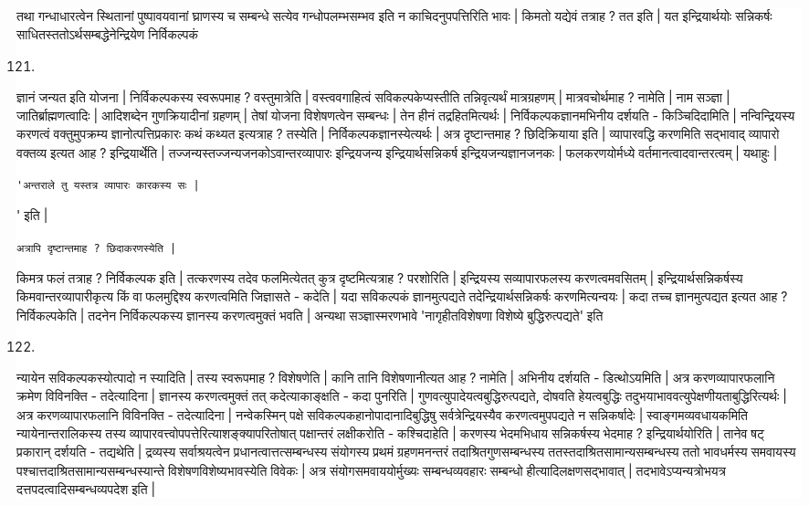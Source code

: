  तथा गन्धाधारत्वेन स्थितानां पुष्पावयवानां घ्राणस्य च सम्बन्धे सत्येव गन्धोपलम्भसम्भव इति न काचिदनुपपत्तिरिति भावः |
 किमतो यद्येवं तत्राह ? तत इति |
 यत इन्द्रियार्थयोः सन्निकर्षः साधितस्ततोऽर्थसम्बद्धेनेन्द्रियेण निर्विकल्पकं

121.
ज्ञानं जन्यत इति योजना |
 निर्विकल्पकस्य स्वरूपमाह ? वस्तुमात्रेति |
 वस्त्ववगाहित्वं सविकल्पकेप्यस्तीति तन्निवृत्यर्थं मात्रग्रहणम् |
 मात्रवचोर्थमाह ? नामेति |
 नाम सञ्ज्ञा |
 जातिर्ब्राह्मणत्वादिः |
 आदिशब्देन गुणक्रियादीनां ग्रहणम् |
 तेषां योजना विशेषणत्वेन सम्बन्धः |
 तेन हीनं तद्रहितमित्यर्थः |
 निर्विकल्पकज्ञानमभिनीय दर्शयति - किञ्चिदिदामिति |
 नन्विन्द्रियस्य करणत्वं वक्तुमुपक्रम्य ज्ञानोत्पत्तिप्रकारः कथं कथ्यत इत्यत्राह ? तस्येति |
 निर्विकल्पकज्ञानस्येत्यर्थः |
 अत्र दृष्टान्तमाह ? छिदिक्रियाया इति |
 व्यापारवद्धि करणमिति सद्भावाद् व्यापारो वक्तव्य इत्यत आह ? इन्द्रियार्थेति |
 तज्जन्यस्तज्जन्यजनकोऽवान्तरव्यापारः इन्द्रियजन्य इन्द्रियार्थसन्निकर्ष इन्द्रियजन्यज्ञानजनकः |
 फलकरणयोर्मध्ये वर्तमानत्वादवान्तरत्वम् |
 यथाहुः |

	'अन्तराले तु यस्तत्र व्यापारः कारकस्य सः |
' इति |

	अत्रापि दृष्टान्तमाह ? छिदाकरणस्येति |
 किमत्र फलं तत्राह ? निर्विकल्पक इति |
 तत्करणस्य तदेव फलमित्येतत् कुत्र दृष्टमित्यत्राह ? परशोरिति |
 इन्द्रियस्य सव्यापारफलस्य करणत्वमवसितम् |
 इन्द्रियार्थसन्निकर्षस्य किमवान्तरव्यापारीकृत्य किं वा फलमुद्दिश्य करणत्वमिति जिज्ञासते - कदेति |
 यदा सविकल्पकं ज्ञानमुत्पद्यते तदेन्द्रियार्थसन्निकर्षः करणमित्यन्वयः |
 कदा तच्च ज्ञानमुत्पद्यत इत्यत आह ? निर्विकल्पकेति |
 तदनेन निर्विकल्पकस्य ज्ञानस्य करणत्वमुक्तं भवति |
 अन्यथा सञ्ज्ञास्मरणभावे 'नागृहीतविशेषणा विशेष्ये बुद्धिरुत्पद्यते' इति

122.
न्यायेन सविकल्पकस्योत्पादो न स्यादिति |
 तस्य स्वरूपमाह ? विशेषणेति |
 कानि तानि विशेषणानीत्यत आह ? नामेति |
 अभिनीय दर्शयति - डित्थोऽयमिति |
 अत्र करणव्यापारफलानि क्रमेण विविनक्ति - तदेत्यादिना |
 ज्ञानस्य करणत्वमुक्तं तत् कदेत्याकाङ्क्षति - कदा पुनरिति |
 गुणवत्युपादेयत्वबुद्धिरुत्पद्यते, दोषवति हेयत्वबुद्धिः तदुभयाभाववत्युपेक्षणीयताबुद्धिरित्यर्थः |
 अत्र करणव्यापारफलानि विविनक्ति - तदेत्यादिना |
 नन्वेकस्मिन् पक्षे सविकल्पकहानोपादानादिबुद्धिषु सर्वत्रेन्द्रियस्यैव करणत्वमुपपद्यते न सन्निकर्षादेः |
 स्वाङ्गमव्यवधायकमिति न्यायेनान्तरालिकस्य तस्य व्यापारवत्त्वोपपत्तेरित्याशङ्क्यापरितोषात् पक्षान्तरं लक्षीकरोति - कश्चिदाहेति |
 करणस्य भेदमभिधाय सन्निकर्षस्य भेदमाह ? इन्द्रियार्थयोरिति |
 तानेव षट् प्रकारान् दर्शयति - तद्यथेति |
 द्रव्यस्य सर्वाश्रयत्वेन प्रधानत्वात्तत्सम्बन्धस्य संयोगस्य प्रथमं ग्रहणमनन्तरं तदाश्रितगुणसम्बन्धस्य ततस्तदाश्रितसामान्यसम्बन्धस्य ततो भावधर्मस्य समवायस्य पश्चात्तदाश्रितसामान्यसम्बन्धस्यान्ते विशेषणविशेष्यभावस्येति विवेकः |
 अत्र संयोगसमवाययोर्मुख्यः सम्बन्धव्यवहारः सम्बन्धो हीत्यादिलक्षणसद्भावात् |
 तदभावेऽप्यन्यत्रोभयत्र दत्तपदत्वादिसम्बन्धव्यपदेश इति |
